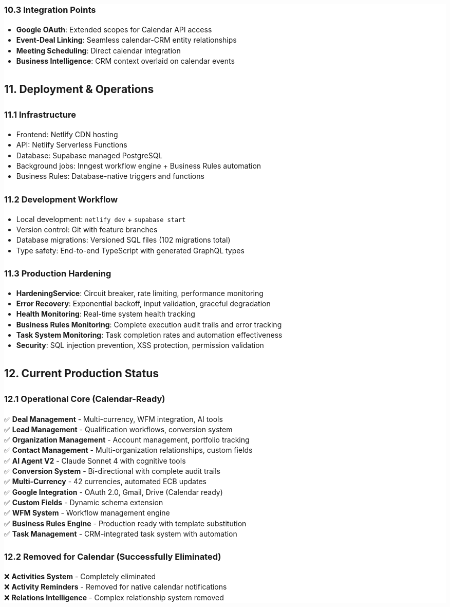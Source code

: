 ### 10.3 Integration Points
- **Google OAuth**: Extended scopes for Calendar API access
- **Event-Deal Linking**: Seamless calendar-CRM entity relationships
- **Meeting Scheduling**: Direct calendar integration
- **Business Intelligence**: CRM context overlaid on calendar events

## 11. Deployment & Operations

### 11.1 Infrastructure
- Frontend: Netlify CDN hosting
- API: Netlify Serverless Functions  
- Database: Supabase managed PostgreSQL
- Background jobs: Inngest workflow engine + Business Rules automation
- Business Rules: Database-native triggers and functions

### 11.2 Development Workflow
- Local development: `netlify dev` + `supabase start`
- Version control: Git with feature branches
- Database migrations: Versioned SQL files (102 migrations total)
- Type safety: End-to-end TypeScript with generated GraphQL types

### 11.3 Production Hardening
- **HardeningService**: Circuit breaker, rate limiting, performance monitoring
- **Error Recovery**: Exponential backoff, input validation, graceful degradation
- **Health Monitoring**: Real-time system health tracking
- **Business Rules Monitoring**: Complete execution audit trails and error tracking
- **Task System Monitoring**: Task completion rates and automation effectiveness
- **Security**: SQL injection prevention, XSS protection, permission validation

## 12. Current Production Status

### 12.1 Operational Core (Calendar-Ready)
✅ **Deal Management** - Multi-currency, WFM integration, AI tools  
✅ **Lead Management** - Qualification workflows, conversion system  
✅ **Organization Management** - Account management, portfolio tracking  
✅ **Contact Management** - Multi-organization relationships, custom fields  
✅ **AI Agent V2** - Claude Sonnet 4 with cognitive tools  
✅ **Conversion System** - Bi-directional with complete audit trails  
✅ **Multi-Currency** - 42 currencies, automated ECB updates  
✅ **Google Integration** - OAuth 2.0, Gmail, Drive (Calendar ready)  
✅ **Custom Fields** - Dynamic schema extension  
✅ **WFM System** - Workflow management engine  
✅ **Business Rules Engine** - Production ready with template substitution  
✅ **Task Management** - CRM-integrated task system with automation  

### 12.2 Removed for Calendar (Successfully Eliminated)
❌ **Activities System** - Completely eliminated  
❌ **Activity Reminders** - Removed for native calendar notifications  
❌ **Relations Intelligence** - Complex relationship system removed  
